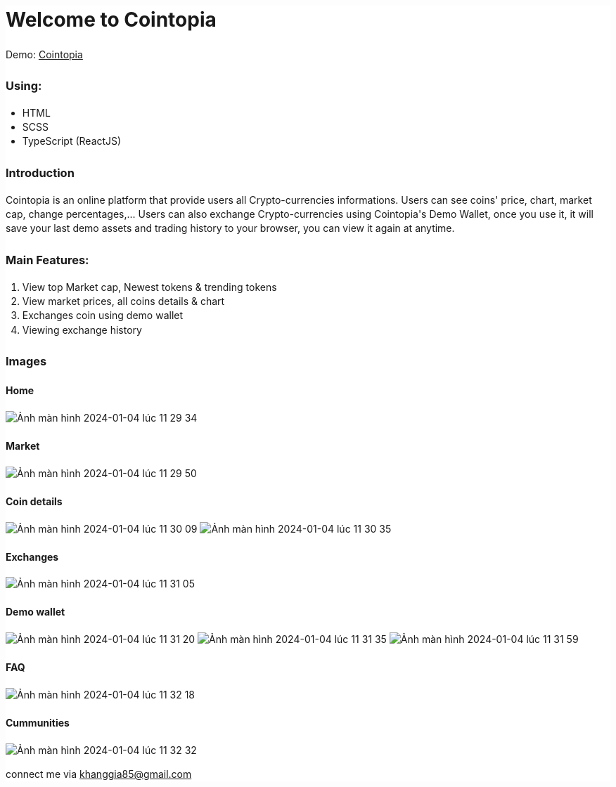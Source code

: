 <h1>Welcome to Cointopia</h1>

<span class="demo">Demo: [Cointopia](https://cointopia.giakhang3005.com) </span>

<h3>Using:</h3>
<ul>
  <li>HTML</li>
  <li>SCSS</li>
  <li>TypeScript (ReactJS)</li>
</ul>

<h3>Introduction</h3>
Cointopia is an online platform that provide users all Crypto-currencies informations. Users can see coins' price, chart, market cap, change percentages,... Users can also exchange Crypto-currencies using Cointopia's Demo Wallet, once you use it, it will save your last demo assets and trading history to your browser, you can view it again at anytime.

<h3>Main Features:</h3>
<ol>
  <li>View top Market cap, Newest tokens & trending tokens</li>
  <li>View market prices, all coins details & chart</li>
  <li>Exchanges coin using demo wallet</li>
  <li>Viewing exchange history</li>
</ol>

<h3>Images</h3>

<h4>Home</h4>
<img width="1067" alt="Ảnh màn hình 2024-01-04 lúc 11 29 34" src="https://github.com/giakhang3005/cointopia-ts/assets/45289938/07489c3b-94b4-4b86-9d82-a2d937378c39">

<h4>Market</h4>
<img width="1066" alt="Ảnh màn hình 2024-01-04 lúc 11 29 50" src="https://github.com/giakhang3005/cointopia-ts/assets/45289938/eb6e25b0-d2e5-4f2a-a620-18b8afd1436f">


<h4>Coin details</h4>
<img width="1067" alt="Ảnh màn hình 2024-01-04 lúc 11 30 09" src="https://github.com/giakhang3005/cointopia-ts/assets/45289938/1c328e59-6fc3-4498-aa16-1769b8dc3b6e">
<img width="1067" alt="Ảnh màn hình 2024-01-04 lúc 11 30 35" src="https://github.com/giakhang3005/cointopia-ts/assets/45289938/58e2bc9d-6206-4809-b562-7fa104d70983">

<h4>Exchanges</h4>
<img width="1063" alt="Ảnh màn hình 2024-01-04 lúc 11 31 05" src="https://github.com/giakhang3005/cointopia-ts/assets/45289938/df15bb42-8682-45c3-9e70-d36b0dcebeaa">

<h4>Demo wallet</h4>
<img width="574" alt="Ảnh màn hình 2024-01-04 lúc 11 31 20" src="https://github.com/giakhang3005/cointopia-ts/assets/45289938/d66c37ed-f75f-4ecb-b2bc-5fbc6052e99b">
<img width="571" alt="Ảnh màn hình 2024-01-04 lúc 11 31 35" src="https://github.com/giakhang3005/cointopia-ts/assets/45289938/939c1595-32b4-416a-a5b7-71c0114ff528">
<img width="566" alt="Ảnh màn hình 2024-01-04 lúc 11 31 59" src="https://github.com/giakhang3005/cointopia-ts/assets/45289938/acb43260-1cc3-4578-9152-370932ac7f79">

<h4>FAQ</h4>
<img width="1065" alt="Ảnh màn hình 2024-01-04 lúc 11 32 18" src="https://github.com/giakhang3005/cointopia-ts/assets/45289938/bebcd980-3693-41b6-828d-e2a9e20e3ff8">

<h4>Cummunities</h4>
<img width="1069" alt="Ảnh màn hình 2024-01-04 lúc 11 32 32" src="https://github.com/giakhang3005/cointopia-ts/assets/45289938/348bb9fa-42aa-4076-87cf-089ffaea7dc1">

connect me via khanggia85@gmail.com
